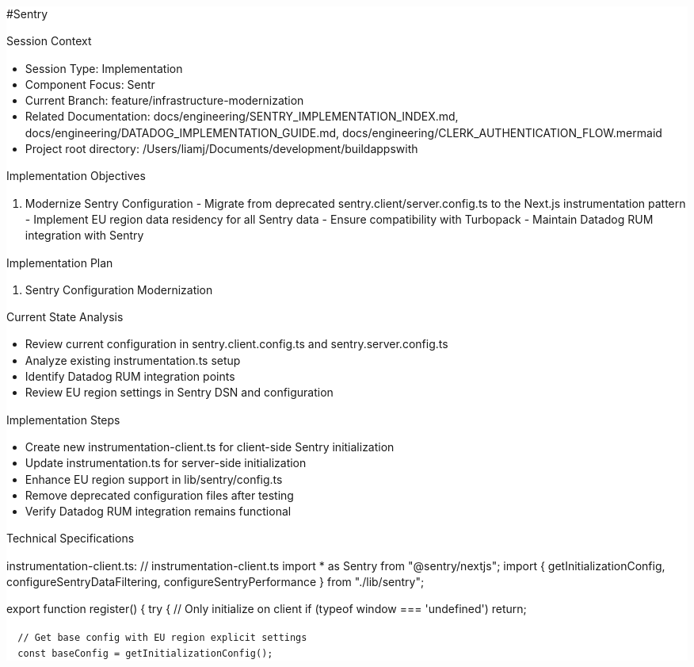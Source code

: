 #Sentry

Session Context

  - Session Type: Implementation
  - Component Focus: Sentr  
  - Current Branch: feature/infrastructure-modernization
  - Related Documentation: docs/engineering/SENTRY_IMPLEMENTATION_INDEX.md,
  docs/engineering/DATADOG_IMPLEMENTATION_GUIDE.md, docs/engineering/CLERK_AUTHENTICATION_FLOW.mermaid
  - Project root directory: /Users/liamj/Documents/development/buildappswith

  Implementation Objectives

  1. Modernize Sentry Configuration
    - Migrate from deprecated sentry.client/server.config.ts to the Next.js instrumentation pattern
    - Implement EU region data residency for all Sentry data
    - Ensure compatibility with Turbopack
    - Maintain Datadog RUM integration with Sentry

  Implementation Plan

  1. Sentry Configuration Modernization

  Current State Analysis

  - Review current configuration in sentry.client.config.ts and sentry.server.config.ts
  - Analyze existing instrumentation.ts setup
  - Identify Datadog RUM integration points
  - Review EU region settings in Sentry DSN and configuration

  Implementation Steps

  - Create new instrumentation-client.ts for client-side Sentry initialization
  - Update instrumentation.ts for server-side initialization
  - Enhance EU region support in lib/sentry/config.ts
  - Remove deprecated configuration files after testing
  - Verify Datadog RUM integration remains functional

  Technical Specifications

  instrumentation-client.ts:
  // instrumentation-client.ts
  import * as Sentry from "@sentry/nextjs";
  import {
    getInitializationConfig,
    configureSentryDataFiltering,
    configureSentryPerformance
  } from "./lib/sentry";

  export function register() {
    try {
      // Only initialize on client
      if (typeof window === 'undefined') return;

      // Get base config with EU region explicit settings
      const baseConfig = getInitializationConfig();
